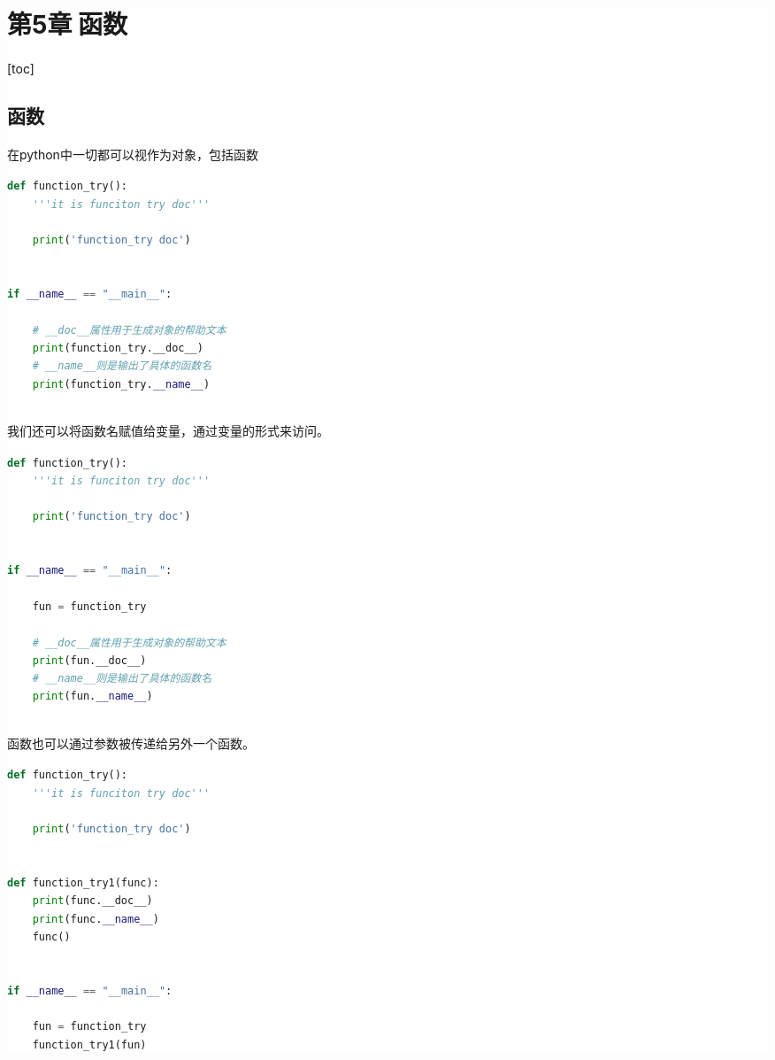 # 第5章 函数

[toc]


## 函数

在python中一切都可以视作为对象，包括函数

```python
def function_try():
    '''it is funciton try doc'''

    print('function_try doc')


if __name__ == "__main__":

    # __doc__属性用于生成对象的帮助文本
    print(function_try.__doc__)
    # __name__则是输出了具体的函数名
    print(function_try.__name__)
```
<br>
我们还可以将函数名赋值给变量，通过变量的形式来访问。

```python
def function_try():
    '''it is funciton try doc'''

    print('function_try doc')


if __name__ == "__main__":

    fun = function_try

    # __doc__属性用于生成对象的帮助文本
    print(fun.__doc__)
    # __name__则是输出了具体的函数名
    print(fun.__name__)
```
<br>
函数也可以通过参数被传递给另外一个函数。

```python
def function_try():
    '''it is funciton try doc'''

    print('function_try doc')


def function_try1(func):
    print(func.__doc__)
    print(func.__name__)
    func()


if __name__ == "__main__":

    fun = function_try
    function_try1(fun)

```
